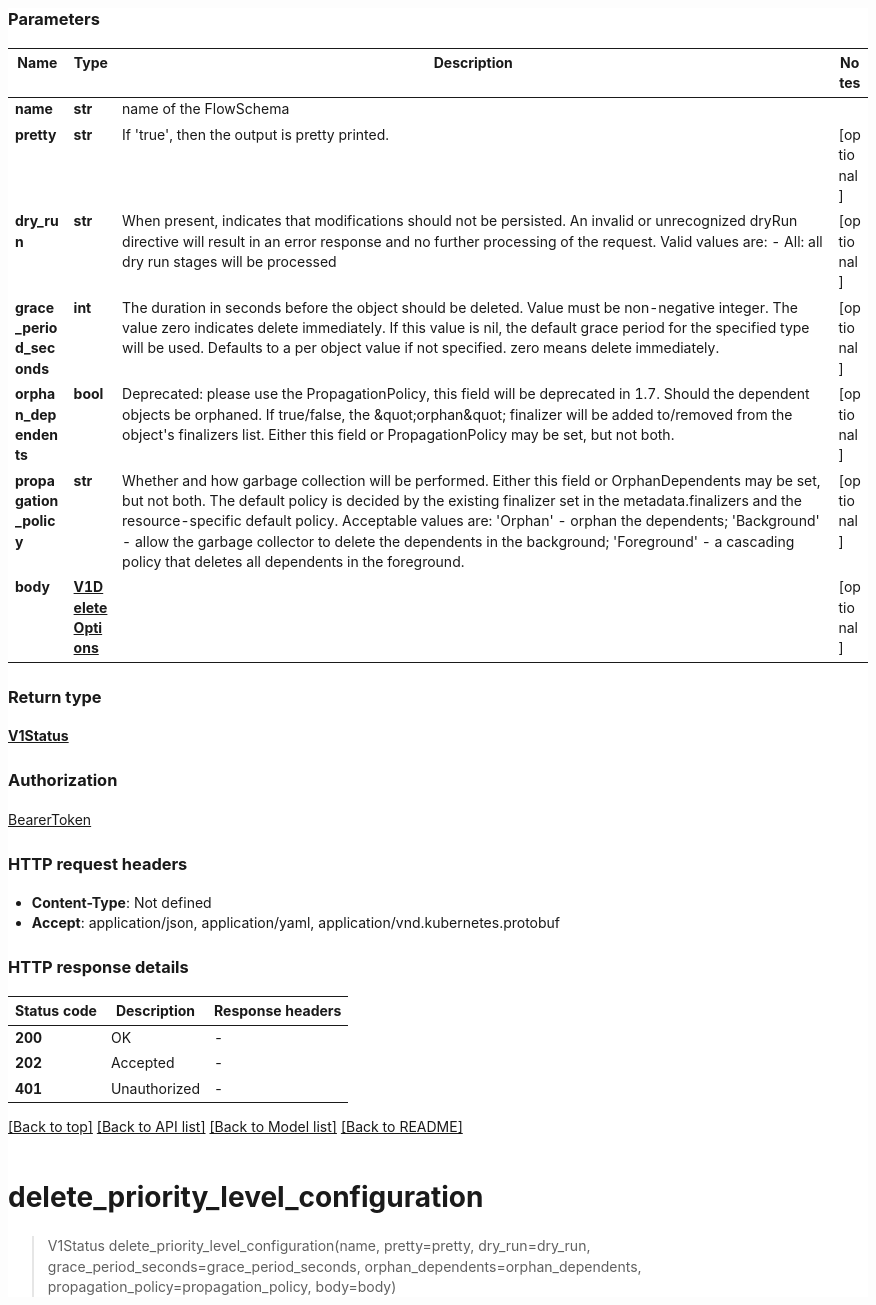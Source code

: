 ### Parameters

Name | Type | Description  | Notes
------------- | ------------- | ------------- | -------------
 **name** | **str**| name of the FlowSchema | 
 **pretty** | **str**| If &#39;true&#39;, then the output is pretty printed. | [optional] 
 **dry_run** | **str**| When present, indicates that modifications should not be persisted. An invalid or unrecognized dryRun directive will result in an error response and no further processing of the request. Valid values are: - All: all dry run stages will be processed | [optional] 
 **grace_period_seconds** | **int**| The duration in seconds before the object should be deleted. Value must be non-negative integer. The value zero indicates delete immediately. If this value is nil, the default grace period for the specified type will be used. Defaults to a per object value if not specified. zero means delete immediately. | [optional] 
 **orphan_dependents** | **bool**| Deprecated: please use the PropagationPolicy, this field will be deprecated in 1.7. Should the dependent objects be orphaned. If true/false, the \&quot;orphan\&quot; finalizer will be added to/removed from the object&#39;s finalizers list. Either this field or PropagationPolicy may be set, but not both. | [optional] 
 **propagation_policy** | **str**| Whether and how garbage collection will be performed. Either this field or OrphanDependents may be set, but not both. The default policy is decided by the existing finalizer set in the metadata.finalizers and the resource-specific default policy. Acceptable values are: &#39;Orphan&#39; - orphan the dependents; &#39;Background&#39; - allow the garbage collector to delete the dependents in the background; &#39;Foreground&#39; - a cascading policy that deletes all dependents in the foreground. | [optional] 
 **body** | [**V1DeleteOptions**](V1DeleteOptions.md)|  | [optional] 

### Return type

[**V1Status**](V1Status.md)

### Authorization

[BearerToken](../README.md#BearerToken)

### HTTP request headers

 - **Content-Type**: Not defined
 - **Accept**: application/json, application/yaml, application/vnd.kubernetes.protobuf

### HTTP response details
| Status code | Description | Response headers |
|-------------|-------------|------------------|
**200** | OK |  -  |
**202** | Accepted |  -  |
**401** | Unauthorized |  -  |

[[Back to top]](#) [[Back to API list]](../README.md#documentation-for-api-endpoints) [[Back to Model list]](../README.md#documentation-for-models) [[Back to README]](../README.md)

# **delete_priority_level_configuration**
> V1Status delete_priority_level_configuration(name, pretty=pretty, dry_run=dry_run, grace_period_seconds=grace_period_seconds, orphan_dependents=orphan_dependents, propagation_policy=propagation_policy, body=body)
